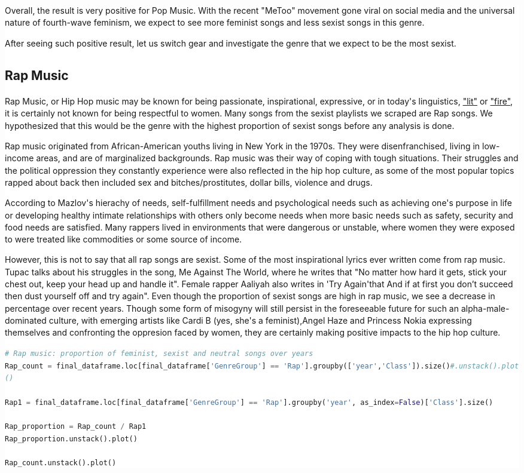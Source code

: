 
Overall, the result is very positive for Pop Music. With the recent "MeToo" movement gone viral on social media and the universal nature of fourth-wave feminism, we expect to see more feminist songs and less sexist songs in this genre. 

After seeing such positive result, let us switch gear and investigate the genre that we expect to be the most sexist. 

## Rap Music

Rap Music, or Hip Hop music may be known for being passionate, inspirational, expressive, or in today's linguistics, <a href="https://www.urbandictionary.com/define.php?term=lit">"lit"</a> or <a href="https://www.urbandictionary.com/define.php?term=fire">"fire"</a>, it is certainly not known for being respectful to women. Many songs from the sexist playlists we scraped are Rap songs. We hypothesized that this would be the genre with the highest proportion of sexist songs before any analysis is done.

Rap music originated from African-American youths living in New York in the 1970s. They were disenfranchised, living in low-income areas, and are of marginalized backgrounds. Rap music was their way of coping with tough situations. Their struggles and the political oppression they constantly experience were also reflected in the hip hop culture, as some of the most popular topics rapped about back then included sex and bitches/prostitutes, dollar bills, violence and drugs. 

According to Mazlov's hierachy of needs, self-fulfillment needs and psychological needs such as achieving one's purpose in life or developing healthy intimate relationships with others only become needs when more basic needs such as safety, security and food needs are satisfied. Many rappers lived in environments that were dangerous or unstable, where women they were exposed to were treated like commodities or some source of income. 

However, this is not to say that all rap songs are sexist. Some of the most inspirational lyrics ever written come from rap music. Tupac talks about his struggles in the song, Me Against The World, where he writes that "No matter how hard it gets, stick your chest out, keep your head up and handle it". Female rapper Aaliyah also writes in 'Try Again'that And if at first you don’t succeed then dust yourself off and try again". Even though the proportion of sexist songs are high in rap music, we see a decrease in percentage over recent years. Though some form of misogyny will still persist in the foreseeable future for such an alpha-male-dominated culture, with emerging artists like Cardi B (yes, she's a feminist),Angel Haze and Princess Nokia expressing themselves and confronting the oppresion faced by women, they are certainly making positive impacts to the hip hop culture. 




```python
# Rap music: proportion of feminist, sexist and neutral songs over years 
Rap_count = final_dataframe.loc[final_dataframe['GenreGroup'] == 'Rap'].groupby(['year','Class']).size()#.unstack().plot()

Rap1 = final_dataframe.loc[final_dataframe['GenreGroup'] == 'Rap'].groupby('year', as_index=False)['Class'].size()

Rap_proportion = Rap_count / Rap1
Rap_proportion.unstack().plot()

Rap_count.unstack().plot()
```
